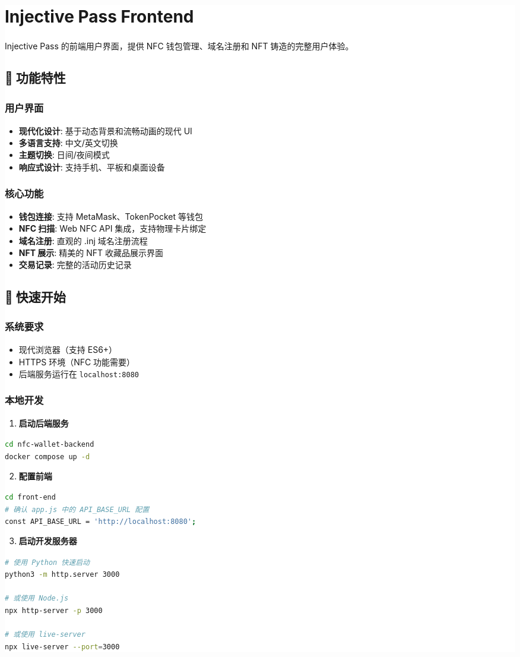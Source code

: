 # Injective Pass Frontend

Injective Pass 的前端用户界面，提供 NFC 钱包管理、域名注册和 NFT 铸造的完整用户体验。

## 🎯 功能特性

### 用户界面
- **现代化设计**: 基于动态背景和流畅动画的现代 UI
- **多语言支持**: 中文/英文切换
- **主题切换**: 日间/夜间模式
- **响应式设计**: 支持手机、平板和桌面设备

### 核心功能
- **钱包连接**: 支持 MetaMask、TokenPocket 等钱包
- **NFC 扫描**: Web NFC API 集成，支持物理卡片绑定
- **域名注册**: 直观的 .inj 域名注册流程
- **NFT 展示**: 精美的 NFT 收藏品展示界面
- **交易记录**: 完整的活动历史记录

## 🚀 快速开始

### 系统要求
- 现代浏览器（支持 ES6+）
- HTTPS 环境（NFC 功能需要）
- 后端服务运行在 `localhost:8080`

### 本地开发

1. **启动后端服务**
```bash
cd nfc-wallet-backend
docker compose up -d
```

2. **配置前端**
```bash
cd front-end
# 确认 app.js 中的 API_BASE_URL 配置
const API_BASE_URL = 'http://localhost:8080';
```

3. **启动开发服务器**
```bash
# 使用 Python 快速启动
python3 -m http.server 3000

# 或使用 Node.js
npx http-server -p 3000

# 或使用 live-server
npx live-server --port=3000
```
